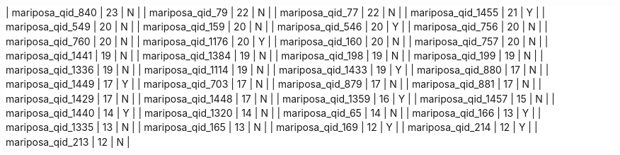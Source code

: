 | mariposa_qid_840  |      23 | N         |
| mariposa_qid_79   |      22 | N         |
| mariposa_qid_77   |      22 | N         |
| mariposa_qid_1455 |      21 | Y         |
| mariposa_qid_549  |      20 | N         |
| mariposa_qid_159  |      20 | N         |
| mariposa_qid_546  |      20 | Y         |
| mariposa_qid_756  |      20 | N         |
| mariposa_qid_760  |      20 | N         |
| mariposa_qid_1176 |      20 | Y         |
| mariposa_qid_160  |      20 | N         |
| mariposa_qid_757  |      20 | N         |
| mariposa_qid_1441 |      19 | N         |
| mariposa_qid_1384 |      19 | N         |
| mariposa_qid_198  |      19 | N         |
| mariposa_qid_199  |      19 | N         |
| mariposa_qid_1336 |      19 | N         |
| mariposa_qid_1114 |      19 | N         |
| mariposa_qid_1433 |      19 | Y         |
| mariposa_qid_880  |      17 | N         |
| mariposa_qid_1449 |      17 | Y         |
| mariposa_qid_703  |      17 | N         |
| mariposa_qid_879  |      17 | N         |
| mariposa_qid_881  |      17 | N         |
| mariposa_qid_1429 |      17 | N         |
| mariposa_qid_1448 |      17 | N         |
| mariposa_qid_1359 |      16 | Y         |
| mariposa_qid_1457 |      15 | N         |
| mariposa_qid_1440 |      14 | Y         |
| mariposa_qid_1320 |      14 | N         |
| mariposa_qid_65   |      14 | N         |
| mariposa_qid_166  |      13 | Y         |
| mariposa_qid_1335 |      13 | N         |
| mariposa_qid_165  |      13 | N         |
| mariposa_qid_169  |      12 | Y         |
| mariposa_qid_214  |      12 | Y         |
| mariposa_qid_213  |      12 | N         |